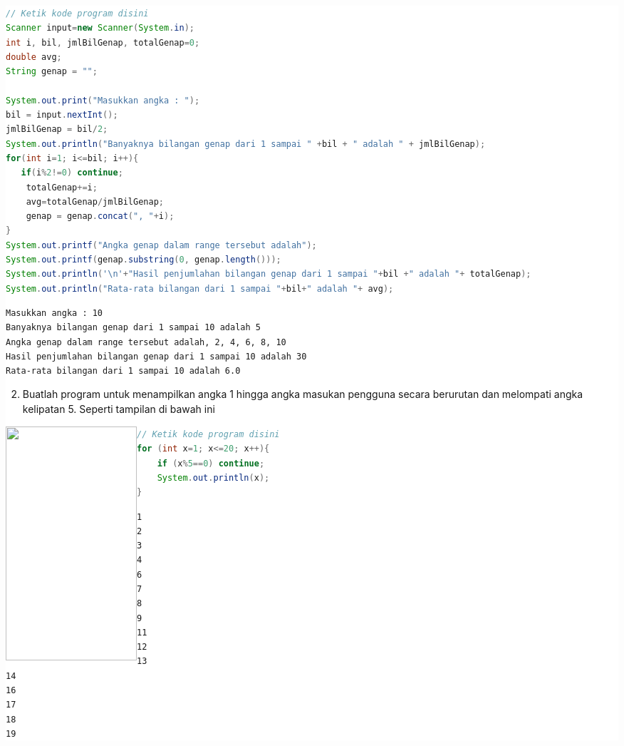 
```Java
// Ketik kode program disini
Scanner input=new Scanner(System.in);
int i, bil, jmlBilGenap, totalGenap=0;
double avg;
String genap = "";

System.out.print("Masukkan angka : ");
bil = input.nextInt();
jmlBilGenap = bil/2;
System.out.println("Banyaknya bilangan genap dari 1 sampai " +bil + " adalah " + jmlBilGenap);
for(int i=1; i<=bil; i++){
   if(i%2!=0) continue;
    totalGenap+=i;
    avg=totalGenap/jmlBilGenap;
    genap = genap.concat(", "+i);
}
System.out.printf("Angka genap dalam range tersebut adalah");
System.out.printf(genap.substring(0, genap.length()));
System.out.println('\n'+"Hasil penjumlahan bilangan genap dari 1 sampai "+bil +" adalah "+ totalGenap);
System.out.println("Rata-rata bilangan dari 1 sampai "+bil+" adalah "+ avg);

```

    Masukkan angka : 10
    Banyaknya bilangan genap dari 1 sampai 10 adalah 5
    Angka genap dalam range tersebut adalah, 2, 4, 6, 8, 10
    Hasil penjumlahan bilangan genap dari 1 sampai 10 adalah 30
    Rata-rata bilangan dari 1 sampai 10 adalah 6.0


2. Buatlah program untuk menampilkan angka 1 hingga angka masukan pengguna secara berurutan dan melompati angka kelipatan 5. Seperti tampilan di bawah ini
<p align="left">
<img width="184" height="328" src="images/tugas1.jpg" align="left">
</p>


```Java
// Ketik kode program disini
for (int x=1; x<=20; x++){
    if (x%5==0) continue;
    System.out.println(x);
}
```

    1
    2
    3
    4
    6
    7
    8
    9
    11
    12
    13
    14
    16
    17
    18
    19
